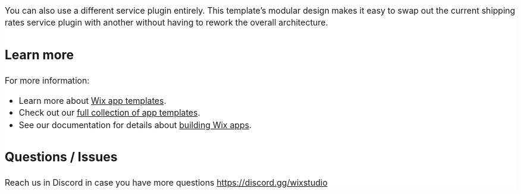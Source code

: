 You can also use a different service plugin entirely. This template’s modular design makes it easy to swap out the current shipping rates service plugin with another without having to rework the overall architecture. 

## Learn more

For more information:

- Learn more about [Wix app templates](https://dev.wix.com/docs/build-apps/get-started/templates/get-started-from-an-app-template).
- Check out our [full collection of app templates](https://dev.wix.com/apps-templates?filter=cli).
- See our documentation for details about [building Wix apps](https://dev.wix.com/docs/build-apps).


## Questions / Issues
Reach us in Discord in case you have more questions https://discord.gg/wixstudio